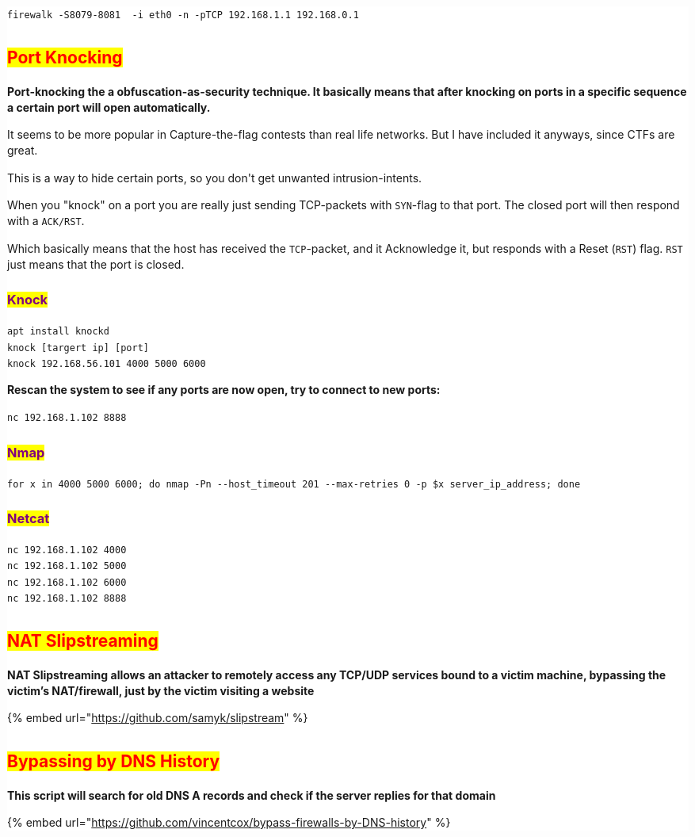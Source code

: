 ```
firewalk -S8079-8081  -i eth0 -n -pTCP 192.168.1.1 192.168.0.1
```

## <mark style="color:red;">Port Knocking</mark>

**Port-knocking the a obfuscation-as-security technique. It basically means that after knocking on ports in a specific sequence a certain port will open automatically.**

&#x20;It seems to be more popular in Capture-the-flag contests than real life networks. But I have included it anyways, since CTFs are great.

This is a way to hide certain ports, so you don't get unwanted intrusion-intents.

When you "knock" on a port you are really just sending TCP-packets with `SYN`-flag to that port. The closed port will then respond with a `ACK/RST`.&#x20;

Which basically means that the host has received the `TCP`-packet, and it Acknowledge it, but responds with a Reset (`RST`) flag. `RST` just means that the port is closed.

### <mark style="color:purple;">Knock</mark>

```
apt install knockd
knock [targert ip] [port]
knock 192.168.56.101 4000 5000 6000
```

**Rescan the system to see if any ports are now open, try to connect to new ports:**

```
nc 192.168.1.102 8888
```

### <mark style="color:purple;">Nmap</mark>

```
for x in 4000 5000 6000; do nmap -Pn --host_timeout 201 --max-retries 0 -p $x server_ip_address; done
```

### <mark style="color:purple;">Netcat</mark>

```
nc 192.168.1.102 4000
nc 192.168.1.102 5000
nc 192.168.1.102 6000
nc 192.168.1.102 8888
```

## <mark style="color:red;">NAT Slipstreaming</mark>

**NAT Slipstreaming allows an attacker to remotely access any TCP/UDP services bound to a victim machine, bypassing the victim’s NAT/firewall,  just by the victim visiting a website**

{% embed url="https://github.com/samyk/slipstream" %}

## <mark style="color:red;">Bypassing by DNS History</mark>

&#x20;**This script will search for old DNS A records and check if the server replies for that domain**

{% embed url="https://github.com/vincentcox/bypass-firewalls-by-DNS-history" %}
